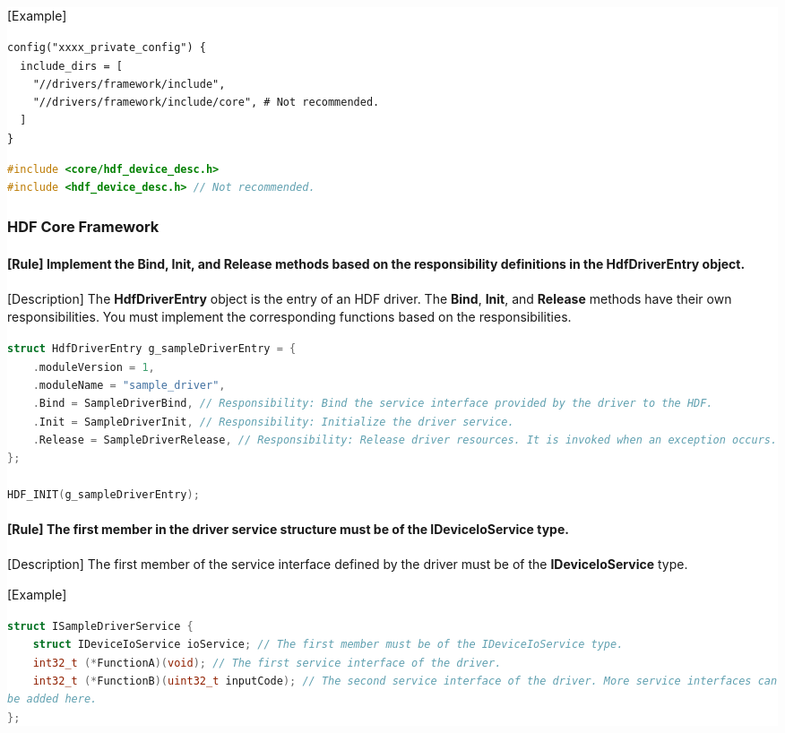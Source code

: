 [Example]

```gn
config("xxxx_private_config") {
  include_dirs = [
    "//drivers/framework/include",
    "//drivers/framework/include/core", # Not recommended.
  ]
}
```

```c
#include <core/hdf_device_desc.h>
#include <hdf_device_desc.h> // Not recommended.
```

### HDF Core Framework

#### [Rule] Implement the Bind, Init, and Release methods based on the responsibility definitions in the HdfDriverEntry object.

[Description] The **HdfDriverEntry** object is the entry of an HDF driver. The **Bind**, **Init**, and **Release** methods have their own responsibilities. You must implement the corresponding functions based on the responsibilities.

```c
struct HdfDriverEntry g_sampleDriverEntry = {
    .moduleVersion = 1,
    .moduleName = "sample_driver",
    .Bind = SampleDriverBind, // Responsibility: Bind the service interface provided by the driver to the HDF.
    .Init = SampleDriverInit, // Responsibility: Initialize the driver service.
    .Release = SampleDriverRelease, // Responsibility: Release driver resources. It is invoked when an exception occurs.
};

HDF_INIT(g_sampleDriverEntry);
```

#### [Rule] The first member in the driver service structure must be of the IDeviceIoService type.

[Description] The first member of the service interface defined by the driver must be of the **IDeviceIoService** type.

[Example]

```c
struct ISampleDriverService {
    struct IDeviceIoService ioService; // The first member must be of the IDeviceIoService type.
    int32_t (*FunctionA)(void); // The first service interface of the driver.
    int32_t (*FunctionB)(uint32_t inputCode); // The second service interface of the driver. More service interfaces can be added here.
};
```

